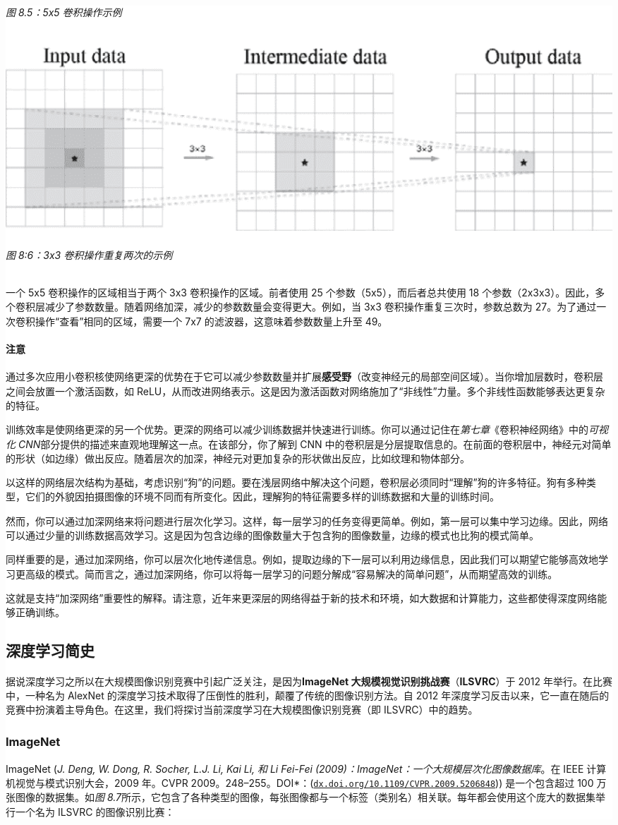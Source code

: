 ###### 图 8.5：5x5 卷积操作示例

![图 8:6：3x3 卷积操作重复两次的示例](img/Figure_8.6.jpg)

###### 图 8:6：3x3 卷积操作重复两次的示例

一个 5x5 卷积操作的区域相当于两个 3x3 卷积操作的区域。前者使用 25 个参数（5x5），而后者总共使用 18 个参数（2x3x3）。因此，多个卷积层减少了参数数量。随着网络加深，减少的参数数量会变得更大。例如，当 3x3 卷积操作重复三次时，参数总数为 27。为了通过一次卷积操作“查看”相同的区域，需要一个 7x7 的滤波器，这意味着参数数量上升至 49。

#### 注意

通过多次应用小卷积核使网络更深的优势在于它可以减少参数数量并扩展**感受野**（改变神经元的局部空间区域）。当你增加层数时，卷积层之间会放置一个激活函数，如 ReLU，从而改进网络表示。这是因为激活函数对网络施加了“非线性”力量。多个非线性函数能够表达更复杂的特征。

训练效率是使网络更深的另一个优势。更深的网络可以减少训练数据并快速进行训练。你可以通过记住在*第七章*《卷积神经网络》中的*可视化 CNN*部分提供的描述来直观地理解这一点。在该部分，你了解到 CNN 中的卷积层是分层提取信息的。在前面的卷积层中，神经元对简单的形状（如边缘）做出反应。随着层次的加深，神经元对更加复杂的形状做出反应，比如纹理和物体部分。

以这样的网络层次结构为基础，考虑识别“狗”的问题。要在浅层网络中解决这个问题，卷积层必须同时“理解”狗的许多特征。狗有多种类型，它们的外貌因拍摄图像的环境不同而有所变化。因此，理解狗的特征需要多样的训练数据和大量的训练时间。

然而，你可以通过加深网络来将问题进行层次化学习。这样，每一层学习的任务变得更简单。例如，第一层可以集中学习边缘。因此，网络可以通过少量的训练数据高效学习。这是因为包含边缘的图像数量大于包含狗的图像数量，边缘的模式也比狗的模式简单。

同样重要的是，通过加深网络，你可以层次化地传递信息。例如，提取边缘的下一层可以利用边缘信息，因此我们可以期望它能够高效地学习更高级的模式。简而言之，通过加深网络，你可以将每一层学习的问题分解成“容易解决的简单问题”，从而期望高效的训练。

这就是支持“加深网络”重要性的解释。请注意，近年来更深层的网络得益于新的技术和环境，如大数据和计算能力，这些都使得深度网络能够正确训练。

## 深度学习简史

据说深度学习之所以在大规模图像识别竞赛中引起广泛关注，是因为**ImageNet 大规模视觉识别挑战赛**（**ILSVRC**）于 2012 年举行。在比赛中，一种名为 AlexNet 的深度学习技术取得了压倒性的胜利，颠覆了传统的图像识别方法。自 2012 年深度学习反击以来，它一直在随后的竞赛中扮演着主导角色。在这里，我们将探讨当前深度学习在大规模图像识别竞赛（即 ILSVRC）中的趋势。

### ImageNet

ImageNet (*J. Deng, W. Dong, R. Socher, L.J. Li, Kai Li, 和 Li Fei-Fei (2009)：ImageNet：一个大规模层次化图像数据库*。在 IEEE 计算机视觉与模式识别大会，2009 年。CVPR 2009。248–255。DOI*：([`dx.doi.org/10.1109/CVPR.2009.5206848`](http://dx.doi.org/10.1109/CVPR.2009.5206848))) 是一个包含超过 100 万张图像的数据集。如*图 8.7*所示，它包含了各种类型的图像，每张图像都与一个标签（类别名）相关联。每年都会使用这个庞大的数据集举行一个名为 ILSVRC 的图像识别比赛：
